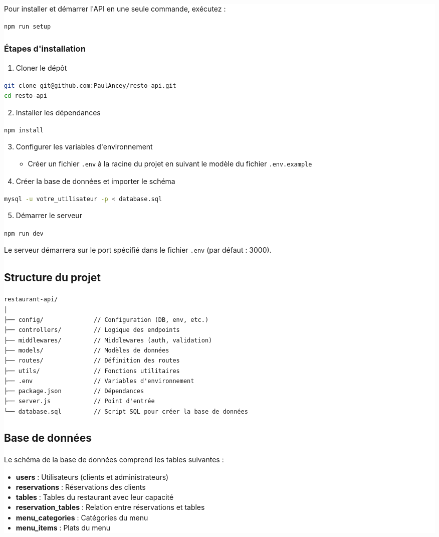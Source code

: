 Pour installer et démarrer l'API en une seule commande, exécutez :

```bash
npm run setup
```

### Étapes d'installation

1. Cloner le dépôt
```bash
git clone git@github.com:PaulAncey/resto-api.git
cd resto-api
```

2. Installer les dépendances
```bash
npm install
```

3. Configurer les variables d'environnement
   - Créer un fichier `.env` à la racine du projet en suivant le modèle du fichier `.env.example`

4. Créer la base de données et importer le schéma
```bash
mysql -u votre_utilisateur -p < database.sql
```

5. Démarrer le serveur
```bash
npm run dev
```

Le serveur démarrera sur le port spécifié dans le fichier `.env` (par défaut : 3000).

## Structure du projet

```
restaurant-api/
│
├── config/              // Configuration (DB, env, etc.)
├── controllers/         // Logique des endpoints
├── middlewares/         // Middlewares (auth, validation)
├── models/              // Modèles de données
├── routes/              // Définition des routes
├── utils/               // Fonctions utilitaires
├── .env                 // Variables d'environnement
├── package.json         // Dépendances
├── server.js            // Point d'entrée
└── database.sql         // Script SQL pour créer la base de données
```

## Base de données

Le schéma de la base de données comprend les tables suivantes :

- **users** : Utilisateurs (clients et administrateurs)
- **reservations** : Réservations des clients
- **tables** : Tables du restaurant avec leur capacité
- **reservation_tables** : Relation entre réservations et tables
- **menu_categories** : Catégories du menu
- **menu_items** : Plats du menu
